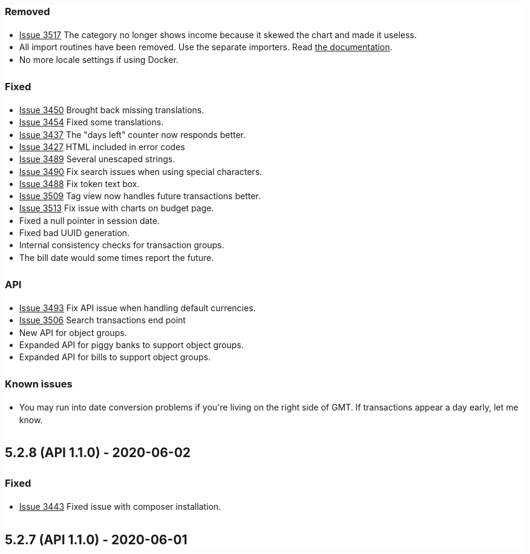 ### Removed
- [Issue 3517](https://github.com/firefly-iii/firefly-iii/issues/3517) The category no longer shows income because it skewed the chart and made it useless.
- All import routines have been removed. Use the separate importers. Read [the documentation](https://docs.firefly-iii.org/importing-data/introduction).
- No more locale settings if using Docker.

### Fixed
- [Issue 3450](https://github.com/firefly-iii/firefly-iii/issues/3450) Brought back missing translations.
- [Issue 3454](https://github.com/firefly-iii/firefly-iii/issues/3454) Fixed some translations.
- [Issue 3437](https://github.com/firefly-iii/firefly-iii/issues/3437) The "days left" counter now responds better.
- [Issue 3427](https://github.com/firefly-iii/firefly-iii/issues/3427) HTML included in error codes
- [Issue 3489](https://github.com/firefly-iii/firefly-iii/issues/3489) Several unescaped strings.
- [Issue 3490](https://github.com/firefly-iii/firefly-iii/issues/3490) Fix search issues when using special characters.
- [Issue 3488](https://github.com/firefly-iii/firefly-iii/issues/3488) Fix token text box.
- [Issue 3509](https://github.com/firefly-iii/firefly-iii/issues/3509) Tag view now handles future transactions better.
- [Issue 3513](https://github.com/firefly-iii/firefly-iii/issues/3513) Fix issue with charts on budget page.
- Fixed a null pointer in session date.
- Fixed bad UUID generation.
- Internal consistency checks for transaction groups.
- The bill date would some times report the future.

### API
- [Issue 3493](https://github.com/firefly-iii/firefly-iii/issues/3493) Fix API issue when handling default currencies.
- [Issue 3506](https://github.com/firefly-iii/firefly-iii/issues/3506) Search transactions end point
- New API for object groups.
- Expanded API for piggy banks to support object groups.
- Expanded API for bills to support object groups.

### Known issues
- You may run into date conversion problems if you're living on the right side of GMT. If transactions appear a day early, let me know.

## 5.2.8 (API 1.1.0) - 2020-06-02

### Fixed
- [Issue 3443](https://github.com/firefly-iii/firefly-iii/issues/3443) Fixed issue with composer installation.

## 5.2.7 (API 1.1.0) - 2020-06-01
